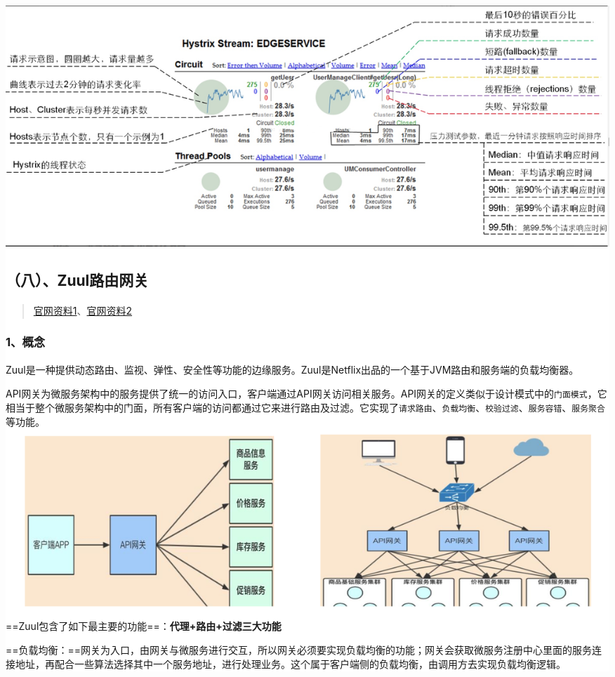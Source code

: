 **![image-20210526165732565](一、JAVA基础.assets/image-20210526165732565.png)**

## （八）、Zuul路由网关

> [官网资料1](https://github.com/Netflix/zuul/wiki/Getting-Started)、[官网资料2](https://cloud.spring.io/spring-cloud-static/spring-cloud-netflix/2.2.1.RELEASE/reference/html/#router-and-filter-zuul)

### 1、概念

​		Zuul是一种提供动态路由、监视、弹性、安全性等功能的边缘服务。Zuul是Netflix出品的一个基于JVM路由和服务端的负载均衡器。

​		API网关为微服务架构中的服务提供了统一的访问入口，客户端通过API网关访问相关服务。API网关的定义类似于设计模式中的`门面模式`，它相当于整个微服务架构中的门面，所有客户端的访问都通过它来进行路由及过滤。它实现了`请求路由`、`负载均衡`、`校验过滤`、`服务容错`、`服务聚合`等功能。
​         ![image-20210526171317221](一、JAVA基础.assets/image-20210526171317221.png)
==Zuul包含了如下最主要的功能==：**代理+路由+过滤三大功能**

​		==负载均衡：==网关为入口，由网关与微服务进行交互，所以网关必须要实现负载均衡的功能；网关会获取微服务注册中心里面的服务连接地址，再配合一些算法选择其中一个服务地址，进行处理业务。这个属于客户端侧的负载均衡，由调用方去实现负载均衡逻辑。
